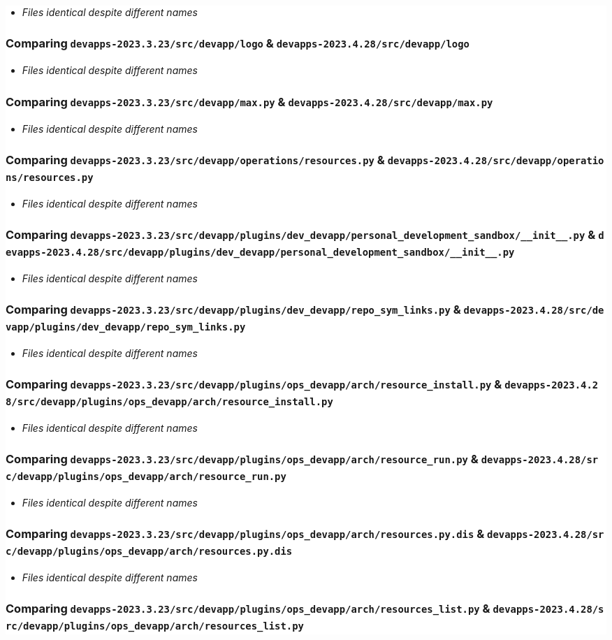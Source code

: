  * *Files identical despite different names*

### Comparing `devapps-2023.3.23/src/devapp/logo` & `devapps-2023.4.28/src/devapp/logo`

 * *Files identical despite different names*

### Comparing `devapps-2023.3.23/src/devapp/max.py` & `devapps-2023.4.28/src/devapp/max.py`

 * *Files identical despite different names*

### Comparing `devapps-2023.3.23/src/devapp/operations/resources.py` & `devapps-2023.4.28/src/devapp/operations/resources.py`

 * *Files identical despite different names*

### Comparing `devapps-2023.3.23/src/devapp/plugins/dev_devapp/personal_development_sandbox/__init__.py` & `devapps-2023.4.28/src/devapp/plugins/dev_devapp/personal_development_sandbox/__init__.py`

 * *Files identical despite different names*

### Comparing `devapps-2023.3.23/src/devapp/plugins/dev_devapp/repo_sym_links.py` & `devapps-2023.4.28/src/devapp/plugins/dev_devapp/repo_sym_links.py`

 * *Files identical despite different names*

### Comparing `devapps-2023.3.23/src/devapp/plugins/ops_devapp/arch/resource_install.py` & `devapps-2023.4.28/src/devapp/plugins/ops_devapp/arch/resource_install.py`

 * *Files identical despite different names*

### Comparing `devapps-2023.3.23/src/devapp/plugins/ops_devapp/arch/resource_run.py` & `devapps-2023.4.28/src/devapp/plugins/ops_devapp/arch/resource_run.py`

 * *Files identical despite different names*

### Comparing `devapps-2023.3.23/src/devapp/plugins/ops_devapp/arch/resources.py.dis` & `devapps-2023.4.28/src/devapp/plugins/ops_devapp/arch/resources.py.dis`

 * *Files identical despite different names*

### Comparing `devapps-2023.3.23/src/devapp/plugins/ops_devapp/arch/resources_list.py` & `devapps-2023.4.28/src/devapp/plugins/ops_devapp/arch/resources_list.py`
